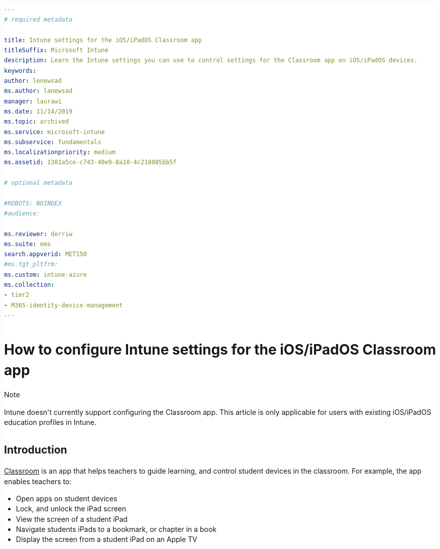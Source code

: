 ```yaml
---
# required metadata

title: Intune settings for the iOS/iPadOS Classroom app 
titleSuffix: Microsoft Intune
description: Learn the Intune settings you can use to control settings for the Classroom app on iOS/iPadOS devices.
keywords:
author: lenewsad
ms.author: lanewsad
manager: laurawi
ms.date: 11/14/2019
ms.topic: archived
ms.service: microsoft-intune
ms.subservice: fundamentals
ms.localizationpriority: medium
ms.assetid: 1381a5ce-c743-40e9-8a10-4c218085bb5f

# optional metadata

#ROBOTS: NOINDEX
#audience:

ms.reviewer: derriw
ms.suite: ems
search.appverid: MET150
#ms.tgt_pltfrm:
ms.custom: intune-azure
ms.collection:
- tier2
- M365-identity-device-management
---
```


# How to configure Intune settings for the iOS/iPadOS Classroom app

> [!NOTE]
> Intune doesn't currently support configuring the Classroom app. This article is only applicable for users with existing iOS/iPadOS education profiles in Intune.  

## Introduction
[Classroom](https://itunes.apple.com/app/id1085319084) is an app that helps teachers to guide learning, and control student devices in the classroom. For example, the app enables teachers to:

- Open apps on student devices
- Lock, and unlock the iPad screen
- View the screen of a student iPad
- Navigate students iPads to a bookmark, or chapter in a book
- Display the screen from a student iPad on an Apple TV
